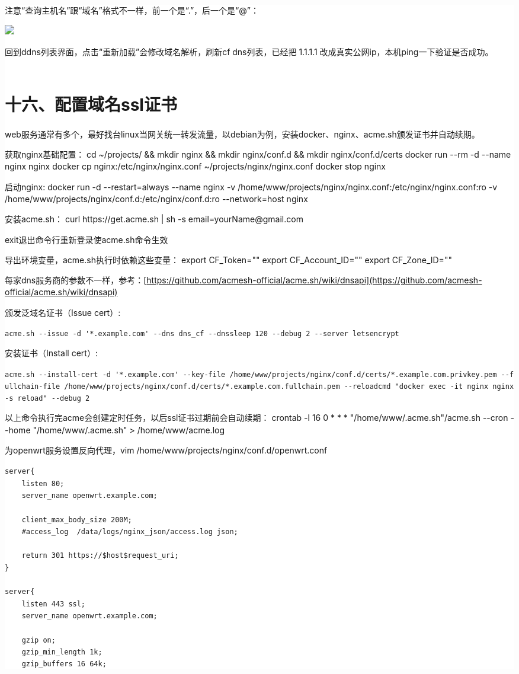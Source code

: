 注意“查询主机名”跟“域名”格式不一样，前一个是“.”，后一个是“@”：

<img src="pve_openwrt_ddns_cf_detail.png" class="img-zoomable" />

回到ddns列表界面，点击“重新加载”会修改域名解析，刷新cf dns列表，已经把 1.1.1.1 改成真实公网ip，本机ping一下验证是否成功。
<br/>
<br/>

# 十六、配置域名ssl证书

web服务通常有多个，最好找台linux当网关统一转发流量，以debian为例，安装docker、nginx、acme.sh颁发证书并自动续期。

获取nginx基础配置：
cd ~/projects/ && mkdir nginx && mkdir nginx/conf.d && mkdir nginx/conf.d/certs
docker run --rm -d --name nginx nginx
docker cp nginx:/etc/nginx/nginx.conf ~/projects/nginx/nginx.conf
docker stop nginx

启动nginx: 
docker run -d --restart=always --name nginx -v /home/www/projects/nginx/nginx.conf:/etc/nginx/nginx.conf:ro -v /home/www/projects/nginx/conf.d:/etc/nginx/conf.d:ro --network=host nginx

安装acme<span>.sh</span>：
curl htt<span>ps://get.acme.sh | sh -s email=yourName</span>@gmail.com

exit退出命令行重新登录使acme.sh命令生效

导出环境变量，acme.sh执行时依赖这些变量：
export CF_Token=""
export CF_Account_ID=""
export CF_Zone_ID=""

每家dns服务商的参数不一样，参考：[https://github.com/acmesh-official/acme.sh/wiki/dnsapi](https://github.com/acmesh-official/acme.sh/wiki/dnsapi)

颁发泛域名证书（Issue cert）:

	acme.sh --issue -d '*.example.com' --dns dns_cf --dnssleep 120 --debug 2 --server letsencrypt


安装证书（Install cert）:

	acme.sh --install-cert -d '*.example.com' --key-file /home/www/projects/nginx/conf.d/certs/*.example.com.privkey.pem --fullchain-file /home/www/projects/nginx/conf.d/certs/*.example.com.fullchain.pem --reloadcmd "docker exec -it nginx nginx -s reload" --debug 2

以上命令执行完acme会创建定时任务，以后ssl证书过期前会自动续期：
crontab -l
16 0 * * * "/home/www/.acme.sh"/acme.sh --cron --home "/home/www/.acme.sh" > /home/www/acme.log

为openwrt服务设置反向代理，vim /home/www/projects/nginx/conf.d/openwrt.conf
```
server{
	listen 80;
	server_name openwrt.example.com;

	client_max_body_size 200M;
	#access_log  /data/logs/nginx_json/access.log json;

	return 301 https://$host$request_uri;
}

server{
	listen 443 ssl;
	server_name openwrt.example.com;

	gzip on;
	gzip_min_length 1k;
    gzip_buffers 16 64k;
```